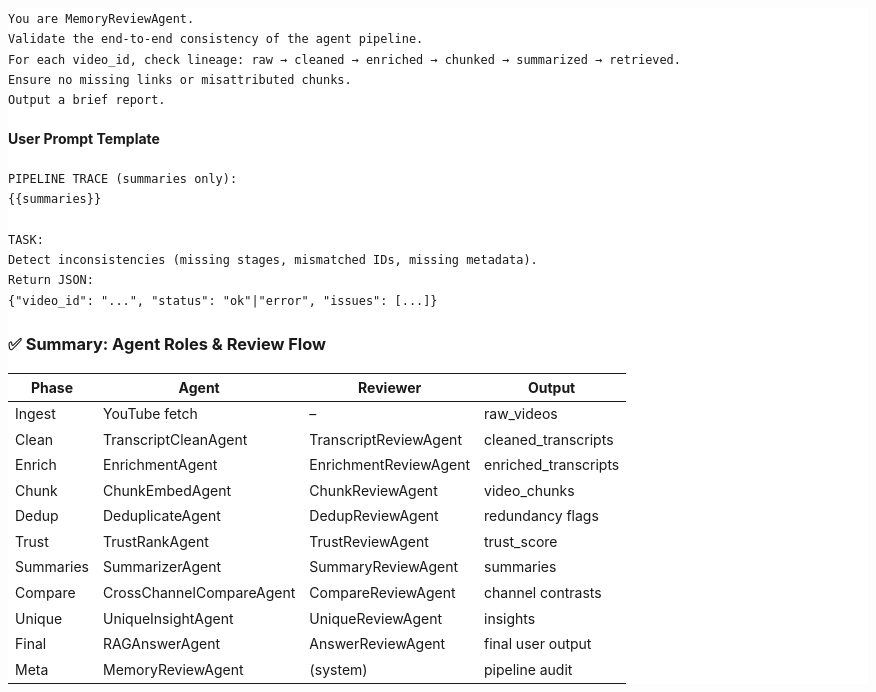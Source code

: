 ```text
You are MemoryReviewAgent.
Validate the end-to-end consistency of the agent pipeline.
For each video_id, check lineage: raw → cleaned → enriched → chunked → summarized → retrieved.
Ensure no missing links or misattributed chunks.
Output a brief report.
```

#### User Prompt Template

```text
PIPELINE TRACE (summaries only):
{{summaries}}

TASK:
Detect inconsistencies (missing stages, mismatched IDs, missing metadata).
Return JSON:
{"video_id": "...", "status": "ok"|"error", "issues": [...]}
```

### ✅ Summary: Agent Roles & Review Flow

| Phase     | Agent                    | Reviewer              | Output               |
| --------- | ------------------------ | --------------------- | -------------------- |
| Ingest    | YouTube fetch            | –                     | raw_videos           |
| Clean     | TranscriptCleanAgent     | TranscriptReviewAgent | cleaned_transcripts  |
| Enrich    | EnrichmentAgent          | EnrichmentReviewAgent | enriched_transcripts |
| Chunk     | ChunkEmbedAgent          | ChunkReviewAgent      | video_chunks         |
| Dedup     | DeduplicateAgent         | DedupReviewAgent      | redundancy flags     |
| Trust     | TrustRankAgent           | TrustReviewAgent      | trust_score          |
| Summaries | SummarizerAgent          | SummaryReviewAgent    | summaries            |
| Compare   | CrossChannelCompareAgent | CompareReviewAgent    | channel contrasts    |
| Unique    | UniqueInsightAgent       | UniqueReviewAgent     | insights             |
| Final     | RAGAnswerAgent           | AnswerReviewAgent     | final user output    |
| Meta      | MemoryReviewAgent        | (system)              | pipeline audit       |
